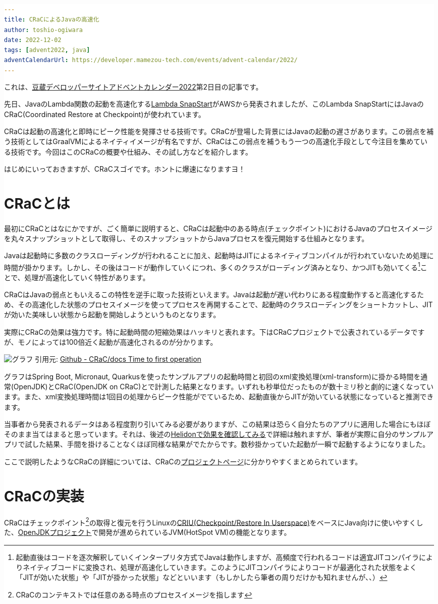 ```yaml
---
title: CRaCによるJavaの高速化
author: toshio-ogiwara
date: 2022-12-02
tags: [advent2022, java]
adventCalendarUrl: https://developer.mamezou-tech.com/events/advent-calendar/2022/
---
```

 
これは、[豆蔵デベロッパーサイトアドベントカレンダー2022](https://developer.mamezou-tech.com/events/advent-calendar/2022/)第2日目の記事です。

先日、JavaのLambda関数の起動を高速化する[Lambda SnapStart](https://aws.amazon.com/jp/blogs/aws/new-accelerate-your-lambda-functions-with-lambda-snapstart/)がAWSから発表されましたが、このLambda SnapStartにはJavaのCRaC(Coordinated Restore at Checkpoint)が使われています。

CRaCは起動の高速化と即時にピーク性能を発揮させる技術です。CRaCが登場した背景にはJavaの起動の遅さがあります。この弱点を補う技術としてはGraalVMによるネイティイメージが有名ですが、CRaCはこの弱点を補うもう一つの高速化手段として今注目を集めている技術です。今回はこのCRaCの概要や仕組み、その試し方などを紹介します。

はじめにいっておきますが、CRaCスゴイです。ホントに爆速になりますヨ！


# CRaCとは
最初にCRaCとはなにかですが、ごく簡単に説明すると、CRaCは起動中のある時点(チェックポイント)におけるJavaのプロセスイメージを丸々スナップショットとして取得し、そのスナップショットからJavaプロセスを復元開始する仕組みとなります。

Javaは起動時に多数のクラスローディングが行われることに加え、起動時はJITによるネイティブコンパイルが行われていないため処理に時間が掛かります。しかし、その後はコードが動作していくにつれ、多くのクラスがローディング済みとなり、かつJITも効いてくる[^1]ことで、処理が高速化していく特性があります。

[^1]: 起動直後はコードを逐次解釈していくインタープリタ方式でJavaは動作しますが、高頻度で行われるコードは適宜JITコンパイラによりネイティブコードに変換され、処理が高速化していきます。このようにJITコンパイラによりコードが最適化された状態をよく「JITが効いた状態」や「JITが掛かった状態」などといいます（もしかしたら筆者の周りだけかも知れませんが、、）

CRaCはJavaの弱点ともいえるこの特性を逆手に取った技術といえます。Javaは起動が遅い代わりにある程度動作すると高速化するため、その高速化した状態のプロセスイメージを使ってプロセスを再開することで、起動時のクラスローディングをショートカットし、JITが効いた美味しい状態から起動を開始しようというものとなります。

実際にCRaCの効果は強力です。特に起動時間の短縮効果はハッキリと表れます。下はCRaCプロジェクトで公表されているデータですが、モノによっては100倍近く起動が高速化されるのが分かります。

![グラフ](https://raw.githubusercontent.com/CRaC/docs/master/startup.png)
引用元: [Github - CRaC/docs Time to first operation](https://github.com/CRaC/docs#results)

グラフはSpring Boot, Micronaut, Quarkusを使ったサンプルアプリの起動時間と初回のxml変換処理(xml-transform)に掛かる時間を通常(OpenJDK)とCRaC(OpenJDK on CRaC)とで計測した結果となります。いずれも秒単位だったものが数十ミリ秒と劇的に速くなっています。また、xml変換処理時間は1回目の処理からピーク性能がでているため、起動直後からJITが効いている状態になっていると推測できます。

当事者から発表されるデータはある程度割り引いてみる必要がありますが、この結果は恐らく自分たちのアプリに適用した場合にもほぼそのまま当てはまると思っています。それは、後述の[Helidonで効果を確認してみる](#helidonで効果を確認してみる)で詳細は触れますが、筆者が実際に自分のサンプルアプリで試した結果、手間を掛けることなくほぼ同様な結果がでたからです。数秒掛かっていた起動が一瞬で起動するようになりました。

ここで説明したようなCRaCの詳細については、CRaCの[プロジェクトページ](https://github.com/CRaC/docs#crac)に分かりやすくまとめられています。

# CRaCの実装
CRaCはチェックポイント[^2]の取得と復元を行うLinuxの[CRIU(Checkpoint/Restore In Userspace)](https://criu.org/Main_Page)をベースにJava向けに使いやすくした、[OpenJDKプロジェクト](https://openjdk.org/projects/crac/)で開発が進められているJVM(HotSpot VM)の機能となります。


[^2]: CRaCのコンテキストでは任意のある時点のプロセスイメージを指します
[^3]: JavaプロセスにCheckpointイベントを送ると、Hyper-V + Docker Desktop上ではなぜか一緒にRestoreイベントも動いてしまい期待どおりに動作しませんでした。しかしこれと全く同じランタイム(jar)をAmazon Linux 2(EC2)のDockerに持って行くと問題なく動いたので、このことからの推測となります。